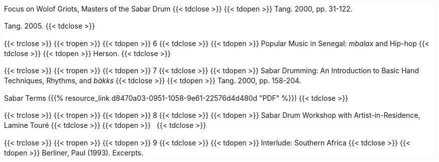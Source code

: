 Focus on Wolof Griots, Masters of the Sabar Drum
{{< tdclose >}}
{{< tdopen >}}
Tang. 2000, pp. 31-122.  
  
Tang. 2005.
{{< tdclose >}}

{{< trclose >}}
{{< tropen >}}
{{< tdopen >}}
6
{{< tdclose >}}
{{< tdopen >}}
Popular Music in Senegal: _mbalax_ and Hip-hop
{{< tdclose >}}
{{< tdopen >}}
Herson.
{{< tdclose >}}

{{< trclose >}}
{{< tropen >}}
{{< tdopen >}}
7
{{< tdclose >}}
{{< tdopen >}}
Sabar Drumming: An Introduction to Basic Hand Techniques, Rhythms, and _bàkks_
{{< tdclose >}}
{{< tdopen >}}
Tang. 2000, pp. 158-204.  
  
Sabar Terms ({{% resource_link d8470a03-0951-1058-9e61-22576d4d480d "PDF" %}})
{{< tdclose >}}

{{< trclose >}}
{{< tropen >}}
{{< tdopen >}}
8
{{< tdclose >}}
{{< tdopen >}}
Sabar Drum Workshop with Artist-in-Residence, Lamine Touré
{{< tdclose >}}
{{< tdopen >}}
 
{{< tdclose >}}

{{< trclose >}}
{{< tropen >}}
{{< tdopen >}}
9
{{< tdclose >}}
{{< tdopen >}}
Interlude: Southern Africa
{{< tdclose >}}
{{< tdopen >}}
Berliner, Paul (1993). Excerpts.  
  